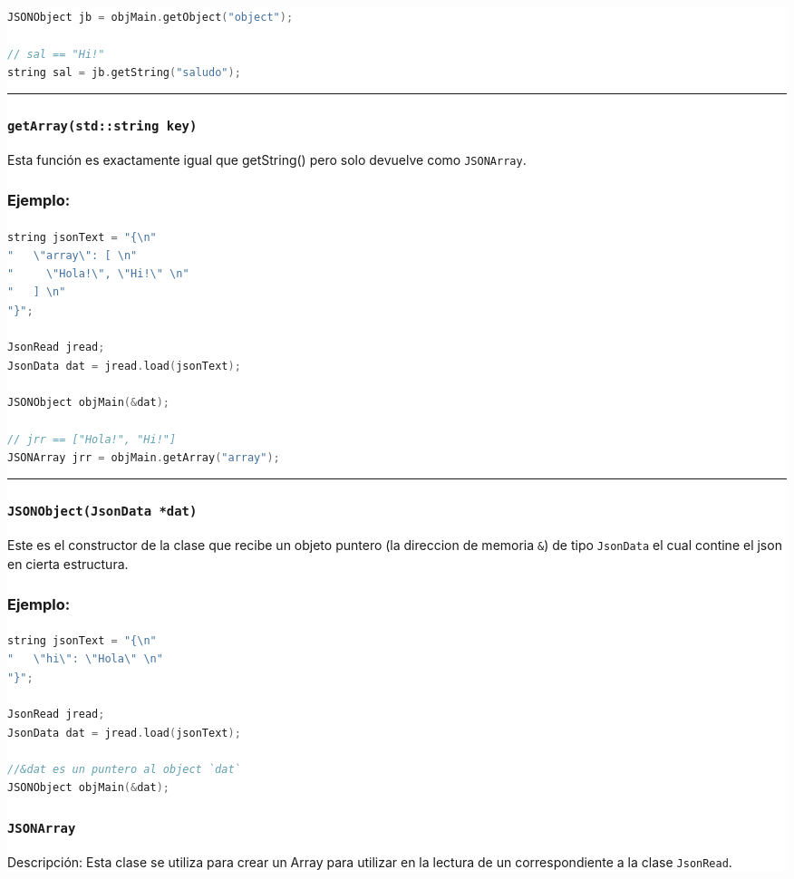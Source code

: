 ```cpp
JSONObject jb = objMain.getObject("object");

// sal == "Hi!"
string sal = jb.getString("saludo");

```

---

### `getArray(std::string key)`
Esta función es exactamente igual que getString() pero solo devuelve como `JSONArray`.

### Ejemplo:
```cpp
string jsonText = "{\n"
"   \"array\": [ \n"
"     \"Hola!\", \"Hi!\" \n"
"   ] \n"
"}";

JsonRead jread;
JsonData dat = jread.load(jsonText);

JSONObject objMain(&dat);

// jrr == ["Hola!", "Hi!"]
JSONArray jrr = objMain.getArray("array");

```

---

### `JSONObject(JsonData *dat)`
Este es el constructor de la clase que recibe un objeto puntero (la direccion de memoria `&`) de tipo `JsonData` el cual contine el json en cierta estructura.

### Ejemplo:
```cpp
string jsonText = "{\n"
"   \"hi\": \"Hola\" \n"
"}";

JsonRead jread;
JsonData dat = jread.load(jsonText);

//&dat es un puntero al object `dat`
JSONObject objMain(&dat);
```

### `JSONArray`
Descripción: Esta clase se utiliza para crear un Array para utilizar en la lectura de un correspondiente a la clase `JsonRead`.
